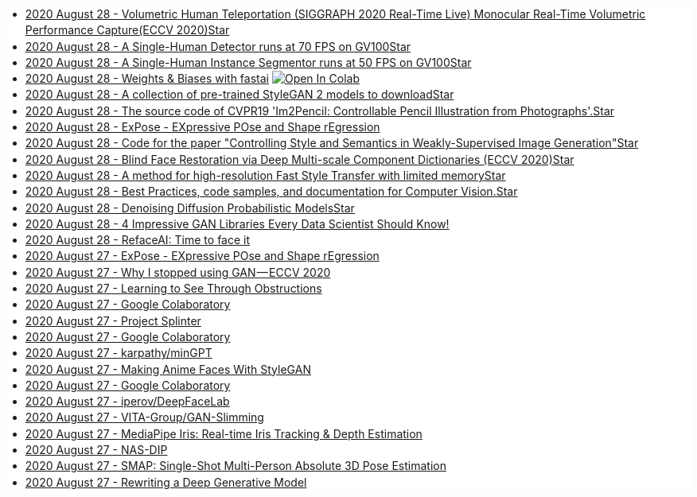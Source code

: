 - [2020 August 28 - Volumetric Human Teleportation (SIGGRAPH 2020 Real-Time Live) Monocular Real-Time Volumetric Performance Capture(ECCV 2020)<a class="github-button" href="https://github.com/Project-Splinter/MonoPort" data-size="large" data-show-count="true" aria-label="Star">Star</a>](https://github.com/Project-Splinter/MonoPort)
- [2020 August 28 - A Single-Human Detector runs at 70 FPS on GV100<a class="github-button" href="https://github.com/Project-Splinter/human_det" data-size="large" data-show-count="true" aria-label="Star">Star</a>](https://github.com/Project-Splinter/human_det)
- [2020 August 28 - A Single-Human Instance Segmentor runs at 50 FPS on GV100<a class="github-button" href="https://github.com/Project-Splinter/human_inst_seg" data-size="large" data-show-count="true" aria-label="Star">Star</a>](https://github.com/Project-Splinter/human_inst_seg)
- [2020 August 28 - Weights & Biases with fastai](https://colab.research.google.com/drive/1IWrhwcJoncCKHm6VXsNwOr9Yukhz3B49?usp=sharing) [![Open In Colab](https://colab.research.google.com/assets/colab-badge.svg)](https://colab.research.google.com/drive/1IWrhwcJoncCKHm6VXsNwOr9Yukhz3B49?usp=sharing)
- [2020 August 28 - A collection of pre-trained StyleGAN 2 models to download<a class="github-button" href="https://github.com/justinpinkney/awesome-pretrained-stylegan2" data-size="large" data-show-count="true" aria-label="Star">Star</a>](https://github.com/justinpinkney/awesome-pretrained-stylegan2)
- [2020 August 28 - The source code of CVPR19 'Im2Pencil: Controllable Pencil Illustration from Photographs'.<a class="github-button" href="https://github.com/Yijunmaverick/Im2Pencil" data-size="large" data-show-count="true" aria-label="Star">Star</a>](https://github.com/Yijunmaverick/Im2Pencil)
- [2020 August 28 - ExPose - EXpressive POse and Shape rEgression ](https://expose.is.tue.mpg.de/)
- [2020 August 28 - Code for the paper "Controlling Style and Semantics in Weakly-Supervised Image Generation"<a class="github-button" href="https://github.com/dariopavllo/style-semantics" data-size="large" data-show-count="true" aria-label="Star">Star</a>](https://github.com/dariopavllo/style-semantics)
- [2020 August 28 - Blind Face Restoration via Deep Multi-scale Component Dictionaries (ECCV 2020)<a class="github-button" href="https://github.com/csxmli2016/DFDNet" data-size="large" data-show-count="true" aria-label="Star">Star</a>](https://github.com/csxmli2016/DFDNet)
- [2020 August 28 - A method for high-resolution Fast Style Transfer with limited memory<a class="github-button" href="https://github.com/czczup/block-shuffle" data-size="large" data-show-count="true" aria-label="Star">Star</a>](https://github.com/czczup/block-shuffle)
- [2020 August 28 - Best Practices, code samples, and documentation for Computer Vision.<a class="github-button" href="https://github.com/microsoft/computervision-recipes" data-size="large" data-show-count="true" aria-label="Star">Star</a>](https://github.com/microsoft/computervision-recipes)
- [2020 August 28 - Denoising Diffusion Probabilistic Models<a class="github-button" href="https://github.com/hojonathanho/diffusion" data-size="large" data-show-count="true" aria-label="Star">Star</a>](https://github.com/hojonathanho/diffusion)
- [2020 August 28 - 4 Impressive GAN Libraries Every Data Scientist Should Know! ](https://www.analyticsvidhya.com/blog/2020/08/top-5-gan-libraries-you-must-know/?utm_source=feedburner&utm_medium=email&utm_campaign=Feed%3A+AnalyticsVidhya+%28Analytics+Vidhya%29)
- [2020 August 28 - RefaceAI: Time to face it ](https://reface.ai/)
- [2020 August 27 - ExPose - EXpressive POse and Shape rEgression ](https://expose.is.tue.mpg.de/)
- [2020 August 27 - Why I stopped using GAN — ECCV 2020 ](https://medium.com/@CVZurich/why-i-stopped-using-gan-eccv2020-d2b20dcfe1d)
- [2020 August 27 - Learning to See Through Obstructions ](https://alex04072000.github.io/SOLD/)
- [2020 August 27 - Google Colaboratory ](https://colab.research.google.com/drive/1IWrhwcJoncCKHm6VXsNwOr9Yukhz3B49?usp=sharing)
- [2020 August 27 - Project Splinter ](https://project-splinter.github.io/)
- [2020 August 27 - Google Colaboratory ](https://colab.research.google.com/github/tg-bomze/collection-of-notebooks/blob/master/Destroy_n_Recover.ipynb)
- [2020 August 27 - karpathy/minGPT ](https://github.com/karpathy/minGPT/blob/master/play_image.ipynb)
- [2020 August 27 - Making Anime Faces With StyleGAN ](https://www.gwern.net/Faces)
- [2020 August 27 - Google Colaboratory ](https://colab.research.google.com/drive/1tputbmA9EaXs9HL9iO21g7xN7jz_Xrko?usp=sharing)
- [2020 August 27 - iperov/DeepFaceLab ](https://github.com/iperov/DeepFaceLab)
- [2020 August 27 - VITA-Group/GAN-Slimming ](https://github.com/VITA-Group/GAN-Slimming)
- [2020 August 27 - MediaPipe Iris: Real-time Iris Tracking & Depth Estimation ](https://ai.googleblog.com/2020/08/mediapipe-iris-real-time-iris-tracking.html?m=1)
- [2020 August 27 - NAS-DIP](https://yunchunchen.github.io/NAS-DIP/)
- [2020 August 27 - SMAP: Single-Shot Multi-Person Absolute 3D Pose Estimation](https://zju3dv.github.io/SMAP/)
- [2020 August 27 - Rewriting a Deep Generative Model](https://rewriting.csail.mit.edu/)
